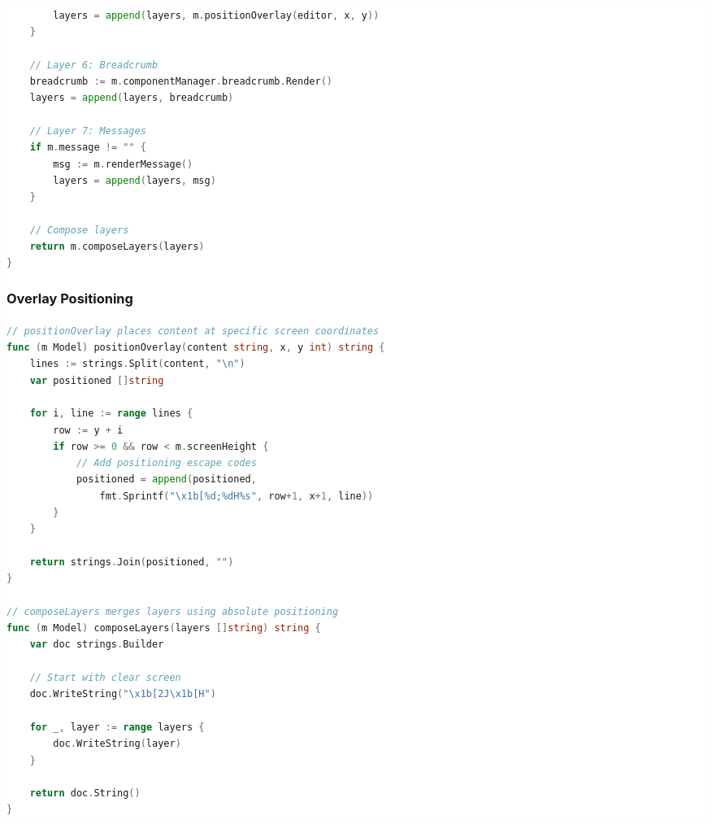 ```go
        layers = append(layers, m.positionOverlay(editor, x, y))
    }
    
    // Layer 6: Breadcrumb
    breadcrumb := m.componentManager.breadcrumb.Render()
    layers = append(layers, breadcrumb)
    
    // Layer 7: Messages
    if m.message != "" {
        msg := m.renderMessage()
        layers = append(layers, msg)
    }
    
    // Compose layers
    return m.composeLayers(layers)
}
```

### Overlay Positioning

```go
// positionOverlay places content at specific screen coordinates
func (m Model) positionOverlay(content string, x, y int) string {
    lines := strings.Split(content, "\n")
    var positioned []string
    
    for i, line := range lines {
        row := y + i
        if row >= 0 && row < m.screenHeight {
            // Add positioning escape codes
            positioned = append(positioned, 
                fmt.Sprintf("\x1b[%d;%dH%s", row+1, x+1, line))
        }
    }
    
    return strings.Join(positioned, "")
}

// composeLayers merges layers using absolute positioning
func (m Model) composeLayers(layers []string) string {
    var doc strings.Builder
    
    // Start with clear screen
    doc.WriteString("\x1b[2J\x1b[H")
    
    for _, layer := range layers {
        doc.WriteString(layer)
    }
    
    return doc.String()
}
```
